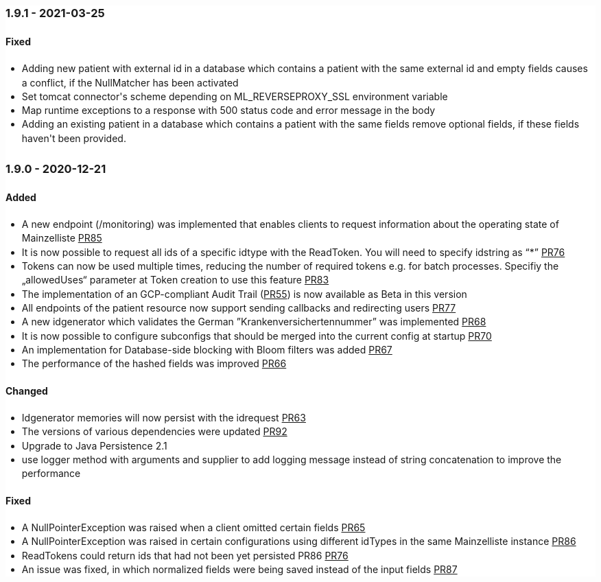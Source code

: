 ### 1.9.1 - 2021-03-25
#### Fixed
- Adding new patient with external id in a database which contains a patient with the same external id 
  and empty fields causes a conflict, if the NullMatcher has been activated
- Set tomcat connector's scheme depending on ML_REVERSEPROXY_SSL environment variable
- Map runtime exceptions to a response with 500 status code and error message in the body
- Adding an existing patient in a database which contains a patient with the same fields remove 
  optional fields, if these fields haven't been provided.

### 1.9.0 - 2020-12-21
#### Added
- A new endpoint (/monitoring) was implemented that enables clients to request information about the operating state of Mainzelliste [PR85](https://bitbucket.org/medicalinformatics/mainzelliste/pull-requests/85)
- It is now possible to request all ids of a specific idtype with the ReadToken. You will need to specify idstring as “*” [PR76](https://bitbucket.org/medicalinformatics/mainzelliste/pull-requests/76)
- Tokens can now be used multiple times, reducing the number of required tokens e.g. for batch processes. Specifiy the „allowedUses“ parameter at Token creation to use this feature [PR83](https://bitbucket.org/medicalinformatics/mainzelliste/pull-requests/83)
- The implementation of an GCP-compliant Audit Trail ([PR55](https://bitbucket.org/medicalinformatics/mainzelliste/pull-requests/55)) is now available as Beta in this version
- All endpoints of the patient resource now support sending callbacks and redirecting users [PR77](https://bitbucket.org/medicalinformatics/mainzelliste/pull-requests/77)
- A new idgenerator which validates the German ”Krankenversichertennummer” was implemented [PR68](https://bitbucket.org/medicalinformatics/mainzelliste/pull-requests/68)
- It is now possible to configure subconfigs that should be merged into the current config at startup [PR70](https://bitbucket.org/medicalinformatics/mainzelliste/pull-requests/70)
- An implementation for Database-side blocking with Bloom filters was added [PR67](https://bitbucket.org/medicalinformatics/mainzelliste/pull-requests/67)
- The performance of the hashed fields was improved [PR66](https://bitbucket.org/medicalinformatics/mainzelliste/pull-requests/66)
#### Changed
- Idgenerator memories will now persist with the idrequest [PR63](https://bitbucket.org/medicalinformatics/mainzelliste/pull-requests/63)
- The versions of various dependencies were updated [PR92](https://bitbucket.org/medicalinformatics/mainzelliste/pull-requests/92)
- Upgrade to Java Persistence 2.1
- use logger method with arguments and supplier to add logging message instead of string concatenation to improve the performance
#### Fixed
- A NullPointerException was raised when a client omitted certain fields [PR65](https://bitbucket.org/medicalinformatics/mainzelliste/pull-requests/65)
- A NullPointerException was raised in certain configurations using different idTypes in the same Mainzelliste instance [PR86](https://bitbucket.org/medicalinformatics/mainzelliste/pull-requests/86)
- ReadTokens could return ids that had not been yet persisted PR86 [PR76](https://bitbucket.org/medicalinformatics/mainzelliste/pull-requests/76)
- An issue was fixed, in which normalized fields were being saved instead of the input fields [PR87](https://bitbucket.org/medicalinformatics/mainzelliste/pull-requests/87)
